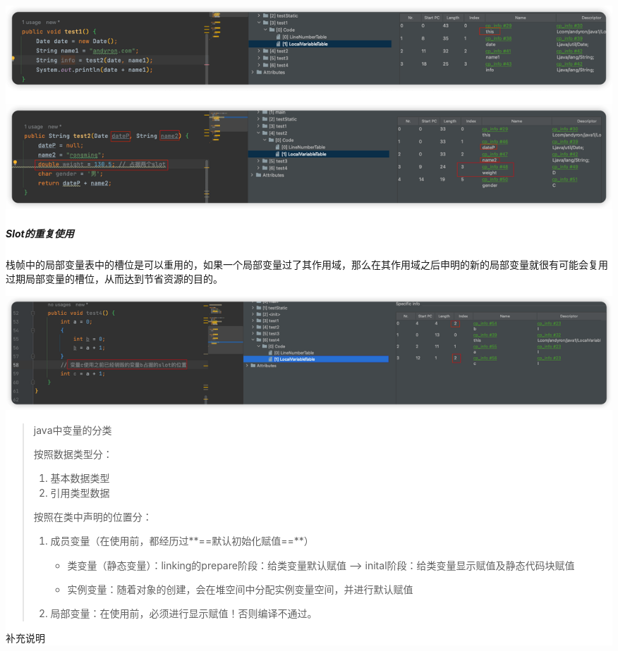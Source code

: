 ![](images/image-20230411182028160.png)

![](images/image-20230411182315478.png)

##### Slot的重复使用

栈帧中的局部变量表中的槽位是可以重用的，如果一个局部变量过了其作用域，那么在其作用域之后申明的新的局部变量就很有可能会复用过期局部变量的槽位，从而达到节省资源的目的。

![](images/image-20230411182856166.png)



> java中变量的分类
>
> 按照数据类型分： 
>
> 1. 基本数据类型 
> 2. 引用类型数据
>
> 按照在类中声明的位置分：
>
> 1. 成员变量（在使用前，都经历过**==默认初始化赋值==**）
>
>    - 类变量（静态变量）：linking的prepare阶段：给类变量默认赋值  -->  inital阶段：给类变量显示赋值及静态代码块赋值
>
>    - 实例变量：随着对象的创建，会在堆空间中分配实例变量空间，并进行默认赋值
>
> 2. 局部变量：在使用前，必须进行显示赋值！否则编译不通过。



补充说明
